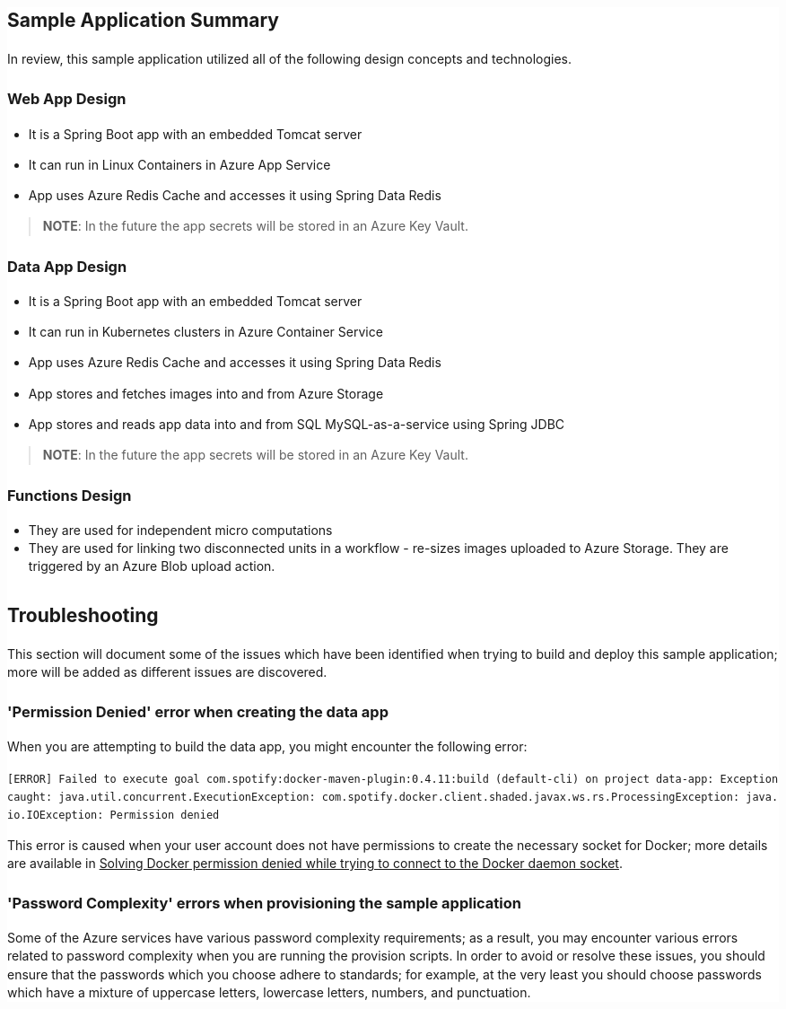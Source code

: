 ## Sample Application Summary ##

In review, this sample application utilized all of the following design concepts and technologies.

### Web App Design ###

- It is a Spring Boot app with an embedded Tomcat server
- It can run in Linux Containers in Azure App Service

- App uses Azure Redis Cache and accesses it using Spring Data Redis

> **NOTE**: In the future the app secrets will be stored in an Azure Key Vault.

### Data App Design ###

- It is a Spring Boot app with an embedded Tomcat server
- It can run in Kubernetes clusters in Azure Container Service

- App uses Azure Redis Cache and accesses it using Spring Data Redis
- App stores and fetches images into and from Azure Storage
- App stores and reads app data into and from SQL MySQL-as-a-service using Spring JDBC

> **NOTE**: In the future the app secrets will be stored in an Azure Key Vault.

### Functions Design ###

- They are used for independent micro computations
- They are used for linking two disconnected units in a workflow - re-sizes images uploaded to Azure Storage. They are triggered by an Azure Blob upload action.

## Troubleshooting ##

This section will document some of the issues which have been identified when trying to build and deploy this sample application; more will be added as different issues are discovered.

### 'Permission Denied' error when creating the data app ###

When you are attempting to build the data app, you might encounter the following error:

`[ERROR] Failed to execute goal com.spotify:docker-maven-plugin:0.4.11:build (default-cli) on project data-app: Exception caught: java.util.concurrent.ExecutionException: com.spotify.docker.client.shaded.javax.ws.rs.ProcessingException: java.io.IOException: Permission denied`

This error is caused when your user account does not have permissions to create the necessary socket for Docker; more details are available in [Solving Docker permission denied while trying to connect to the Docker daemon socket](https://techoverflow.net/2017/03/01/solving-docker-permission-denied-while-trying-to-connect-to-the-docker-daemon-socket/).

### 'Password Complexity' errors when provisioning the sample application ###

Some of the Azure services have various password complexity requirements; as a result, you may encounter various errors related to password complexity when you are running the provision scripts. In order to avoid or resolve these issues, you should ensure that the passwords which you choose adhere to standards; for example, at the very least you should choose passwords which have a mixture of uppercase letters, lowercase letters, numbers, and punctuation.
